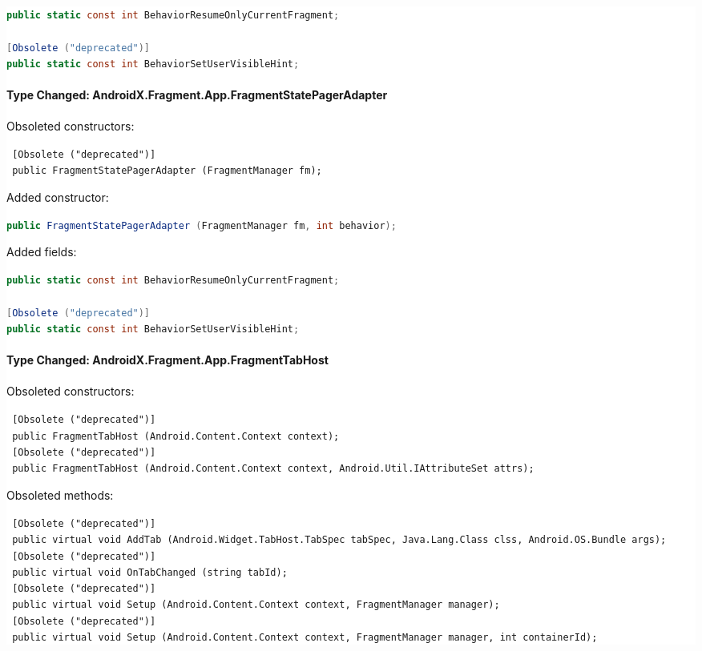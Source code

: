 ```csharp
public static const int BehaviorResumeOnlyCurrentFragment;

[Obsolete ("deprecated")]
public static const int BehaviorSetUserVisibleHint;
```


#### Type Changed: AndroidX.Fragment.App.FragmentStatePagerAdapter

Obsoleted constructors:

```diff
 [Obsolete ("deprecated")]
 public FragmentStatePagerAdapter (FragmentManager fm);
```

Added constructor:

```csharp
public FragmentStatePagerAdapter (FragmentManager fm, int behavior);
```

Added fields:

```csharp
public static const int BehaviorResumeOnlyCurrentFragment;

[Obsolete ("deprecated")]
public static const int BehaviorSetUserVisibleHint;
```


#### Type Changed: AndroidX.Fragment.App.FragmentTabHost

Obsoleted constructors:

```diff
 [Obsolete ("deprecated")]
 public FragmentTabHost (Android.Content.Context context);
 [Obsolete ("deprecated")]
 public FragmentTabHost (Android.Content.Context context, Android.Util.IAttributeSet attrs);
```

Obsoleted methods:

```diff
 [Obsolete ("deprecated")]
 public virtual void AddTab (Android.Widget.TabHost.TabSpec tabSpec, Java.Lang.Class clss, Android.OS.Bundle args);
 [Obsolete ("deprecated")]
 public virtual void OnTabChanged (string tabId);
 [Obsolete ("deprecated")]
 public virtual void Setup (Android.Content.Context context, FragmentManager manager);
 [Obsolete ("deprecated")]
 public virtual void Setup (Android.Content.Context context, FragmentManager manager, int containerId);
```
